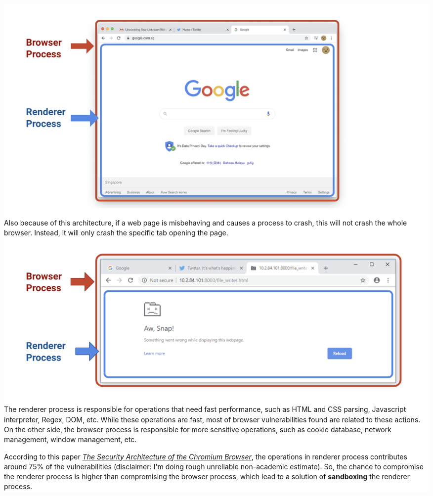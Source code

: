 ![UI Representation with Chromium processes](../../.gitbook/assets/image%20%2811%29.png)

Also because of this architecture, if a web page is misbehaving and causes a process to crash, this will not crash the whole browser. Instead, it will only crash the specific tab opening the page.

![Tab crash does not affect browser](../../.gitbook/assets/image%20%286%29.png)

The renderer process is responsible for operations that need fast performance, such as HTML and CSS parsing, Javascript interpreter, Regex, DOM, etc. While these operations are fast, most of browser vulnerabilities found are related to these actions. On the other side, the browser process is responsible for more sensitive operations, such as cookie database, network management, window management, etc.

According to this paper [_The Security Architecture of the Chromium Browser_](https://seclab.stanford.edu/websec/chromium/chromium-security-architecture.pdf), the operations in renderer process contributes around 75% of the vulnerabilities \(disclaimer: I'm doing rough unreliable non-academic estimate\). So, the chance to compromise the renderer process is higher than compromising the browser process, which lead to a solution of **sandboxing** the renderer process.
